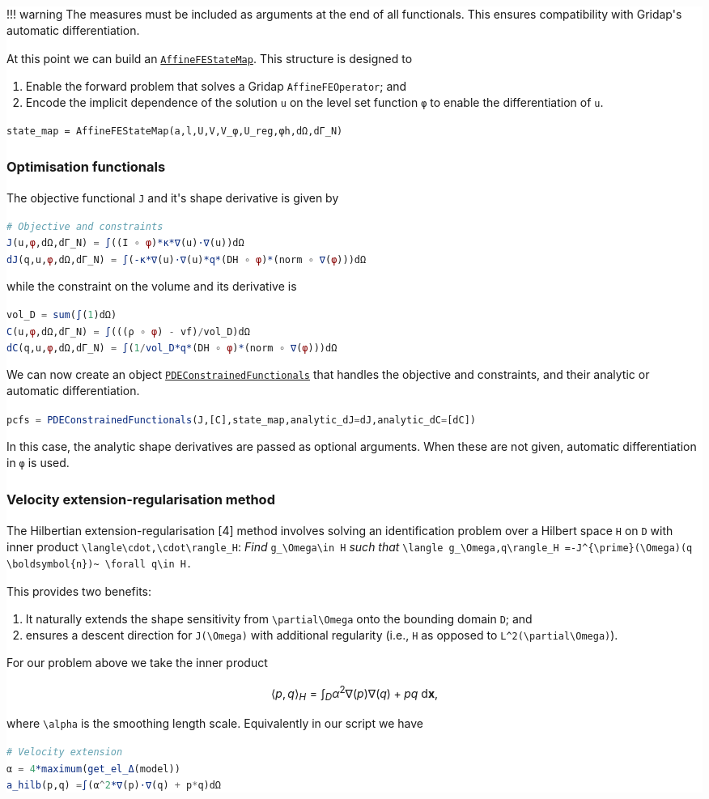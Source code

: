 !!! warning
    The measures must be included as arguments at the end of all functionals.
    This ensures compatibility with Gridap's automatic differentiation.

At this point we can build an [`AffineFEStateMap`](@ref). This structure is designed to
1) Enable the forward problem that solves a Gridap `AffineFEOperator`; and
2) Encode the implicit dependence of the solution `u` on the level set function `φ` to enable the differentiation of `u`.

```
state_map = AffineFEStateMap(a,l,U,V,V_φ,U_reg,φh,dΩ,dΓ_N)
```

### Optimisation functionals

The objective functional ``J`` and it's shape derivative is given by

```julia
# Objective and constraints
J(u,φ,dΩ,dΓ_N) = ∫((I ∘ φ)*κ*∇(u)⋅∇(u))dΩ
dJ(q,u,φ,dΩ,dΓ_N) = ∫(-κ*∇(u)⋅∇(u)*q*(DH ∘ φ)*(norm ∘ ∇(φ)))dΩ
```

while the constraint on the volume and its derivative is

```julia
vol_D = sum(∫(1)dΩ)
C(u,φ,dΩ,dΓ_N) = ∫(((ρ ∘ φ) - vf)/vol_D)dΩ
dC(q,u,φ,dΩ,dΓ_N) = ∫(1/vol_D*q*(DH ∘ φ)*(norm ∘ ∇(φ)))dΩ
```

We can now create an object [`PDEConstrainedFunctionals`](@ref) that handles the objective and constraints, and their analytic or automatic differentiation.
```julia
pcfs = PDEConstrainedFunctionals(J,[C],state_map,analytic_dJ=dJ,analytic_dC=[dC])
```
In this case, the analytic shape derivatives are passed as optional arguments. When these are not given, automatic differentiation in ``φ`` is used.

### Velocity extension-regularisation method

The Hilbertian extension-regularisation [4] method involves solving an 
identification problem over a Hilbert space ``H`` on ``D`` with 
inner product ``\langle\cdot,\cdot\rangle_H``: 
*Find* ``g_\Omega\in H`` *such that* ``\langle g_\Omega,q\rangle_H
=-J^{\prime}(\Omega)(q\boldsymbol{n})~
\forall q\in H.``

This provides two benefits: 
 1) It naturally extends the shape sensitivity from ``\partial\Omega`` 
    onto the bounding domain ``D``; and
 2) ensures a descent direction for ``J(\Omega)`` with additional regularity 
    (i.e., ``H`` as opposed to ``L^2(\partial\Omega)``).

For our problem above we take the inner product

```math
\langle p,q\rangle_H=\int_{D}\alpha^2\nabla(p)\nabla(q)+pq~\mathrm{d}\boldsymbol{x},
```
where ``\alpha`` is the smoothing length scale. Equivalently in our script we have
```julia
# Velocity extension
α = 4*maximum(get_el_Δ(model))
a_hilb(p,q) =∫(α^2*∇(p)⋅∇(q) + p*q)dΩ
```

